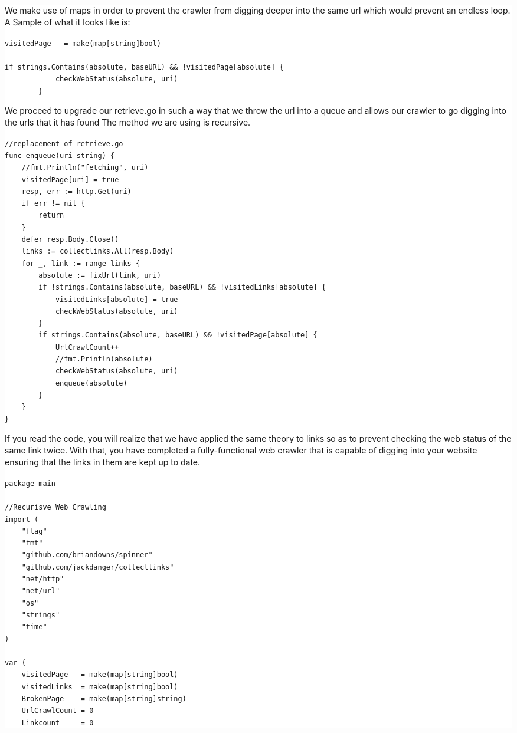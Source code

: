 We make use of maps in order to prevent the crawler from digging deeper into the same url which would prevent an endless loop. A Sample of what it looks like is:
```
visitedPage   = make(map[string]bool)

if strings.Contains(absolute, baseURL) && !visitedPage[absolute] {
			checkWebStatus(absolute, uri)
		}
```

We proceed to upgrade our retrieve.go in such a way that we throw the url into a queue and allows our crawler to go digging into the urls that it has found The method we are using is recursive.
```
//replacement of retrieve.go
func enqueue(uri string) {
	//fmt.Println("fetching", uri)
	visitedPage[uri] = true
	resp, err := http.Get(uri)
	if err != nil {
		return
	}
	defer resp.Body.Close()
	links := collectlinks.All(resp.Body)
	for _, link := range links {
		absolute := fixUrl(link, uri)
		if !strings.Contains(absolute, baseURL) && !visitedLinks[absolute] {
			visitedLinks[absolute] = true
			checkWebStatus(absolute, uri)
		}
		if strings.Contains(absolute, baseURL) && !visitedPage[absolute] {
			UrlCrawlCount++
			//fmt.Println(absolute)
			checkWebStatus(absolute, uri)
			enqueue(absolute)
		}
	}
}
```
If you read the code, you will realize that we have applied the same theory to links so as to prevent checking the web status of the same link twice. With that, you have completed a fully-functional web crawler that is capable of digging into your website ensuring that the links in them are kept up to date.

```
package main

//Recurisve Web Crawling
import (
	"flag"
	"fmt"
	"github.com/briandowns/spinner"
	"github.com/jackdanger/collectlinks"
	"net/http"
	"net/url"
	"os"
	"strings"
	"time"
)

var (
	visitedPage   = make(map[string]bool)
	visitedLinks  = make(map[string]bool)
	BrokenPage    = make(map[string]string)
	UrlCrawlCount = 0
	Linkcount     = 0
```

[1]: https://medium.com/@a4word/webl-a-simple-web-crawler-written-in-go-c1ce50b4f687
[2]: https://schier.co/blog/2015/04/26/a-simple-web-scraper-in-go.html
[3]: https://github.com/richmondgoh8/web-crawler
[4]: https://github.com/jackdanger/collectlinks